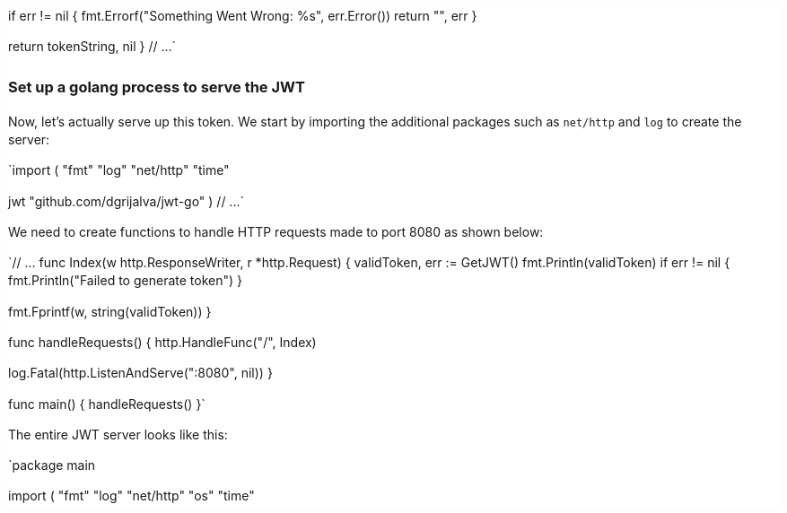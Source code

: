   if err != nil {
    fmt.Errorf("Something Went Wrong: %s", err.Error())
    return "", err
  }

  return tokenString, nil
}
// ...`

### Set up a golang process to serve the JWT

Now, let’s actually serve up this token. We start by importing the additional packages such as `net/http` and `log` to create the server:

`import (
  "fmt"
  "log"
  "net/http"
  "time"

  jwt "github.com/dgrijalva/jwt-go"
)
// ...`

We need to create functions to handle HTTP requests made to port 8080 as shown below:

`// ...
func Index(w http.ResponseWriter, r *http.Request) {
  validToken, err := GetJWT()
  fmt.Println(validToken)
  if err != nil {
    fmt.Println("Failed to generate token")
  }

  fmt.Fprintf(w, string(validToken))
}

func handleRequests() {
  http.HandleFunc("/", Index)

  log.Fatal(http.ListenAndServe(":8080", nil))
}

func main() {
    handleRequests()
}`

The entire JWT server looks like this:

`package main

import (
  "fmt"
  "log"
  "net/http"
  "os"
  "time"
